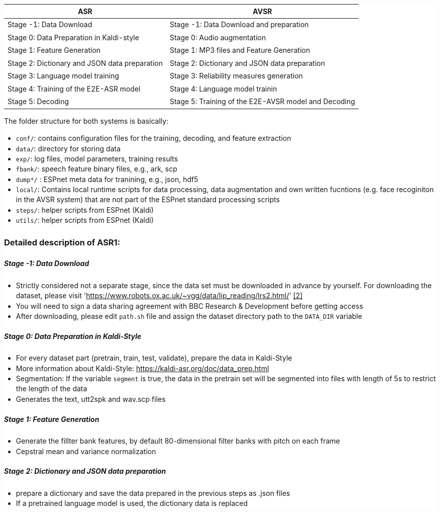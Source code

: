 | ASR                                               |                                  AVSR                       |
|---------------------------------------------------|-------------------------------------------------------------|
| Stage -1: Data Download                           | Stage -1: Data Download and preparation                     |
| Stage 0: Data Preparation in Kaldi-style          | Stage 0: Audio augmentation                                 | 
| Stage 1: Feature Generation                       | Stage 1: MP3 files and Feature Generation                                 |
| Stage 2: Dictionary and JSON data preparation     | Stage 2: Dictionary and JSON data preparation               | 
| Stage 3: Language model training                  | Stage 3: Reliability measures generation                    |
| Stage 4: Training of the E2E-ASR model            | Stage 4: Language model trainin                             |
| Stage 5: Decoding                                 | Stage 5: Training of the E2E-AVSR model and Decoding        |


The folder structure for both systems is basically:
* <code>conf/</code>: contains configuration files for the training, decoding, and feature extraction 
* <code>data/</code>: directory for storing data
* <code>exp/</code>: log files, model parameters, training results
* <code>fbank/</code>: speech feature binary files, e.g., ark, scp
* <code>dump*/</code> : ESPnet meta data for tranining, e.g., json, hdf5
* <code>local/</code>: Contains local runtime scripts for data processing, data augmentation and own written fucntions (e.g. face recoginiton in the AVSR system) that are not part of the ESPnet standard processing scripts 
* <code>steps/</code>: helper scripts from ESPnet (Kaldi)
* <code>utils/</code>: helper scripts from ESPnet (Kaldi)
  
### Detailed description of ASR1:
##### Stage -1: Data Download
  * Strictly considered not a separate stage, since the data set must be downloaded in advance by yourself. For downloading the dataset, please visit 'https://www.robots.ox.ac.uk/~vgg/data/lip_reading/lrs2.html/' [[2]](#literature)
  * You will need to sign a data sharing agreement with BBC Research & Development before getting access
  * After downloading, please edit <code>path.sh</code> file and assign the dataset directory path to the <code>DATA_DIR</code> variable
 
##### Stage 0: Data Preparation in Kaldi-Style
  * For every dataset part (pretrain, train, test, validate), prepare the data in Kaldi-Style
  * More information about Kaldi-Style: https://kaldi-asr.org/doc/data_prep.html
  * Segmentation: If the variable <code>segment</code> is true, the data in the pretrain set will be segmented into files with length of 5s to restrict the length of the data
  * Generates the text, utt2spk and wav.scp files 

##### Stage 1: Feature Generation
  * Generate the fillter bank features, by default 80-dimensional filter banks with pitch on each frame
  * Cepstral mean and variance normalization

##### Stage 2: Dictionary and JSON data preparation
  * prepare a dictionary and save the data prepared in the previous steps as .json files
  * If a pretrained language model is used, the dictionary data is replaced
